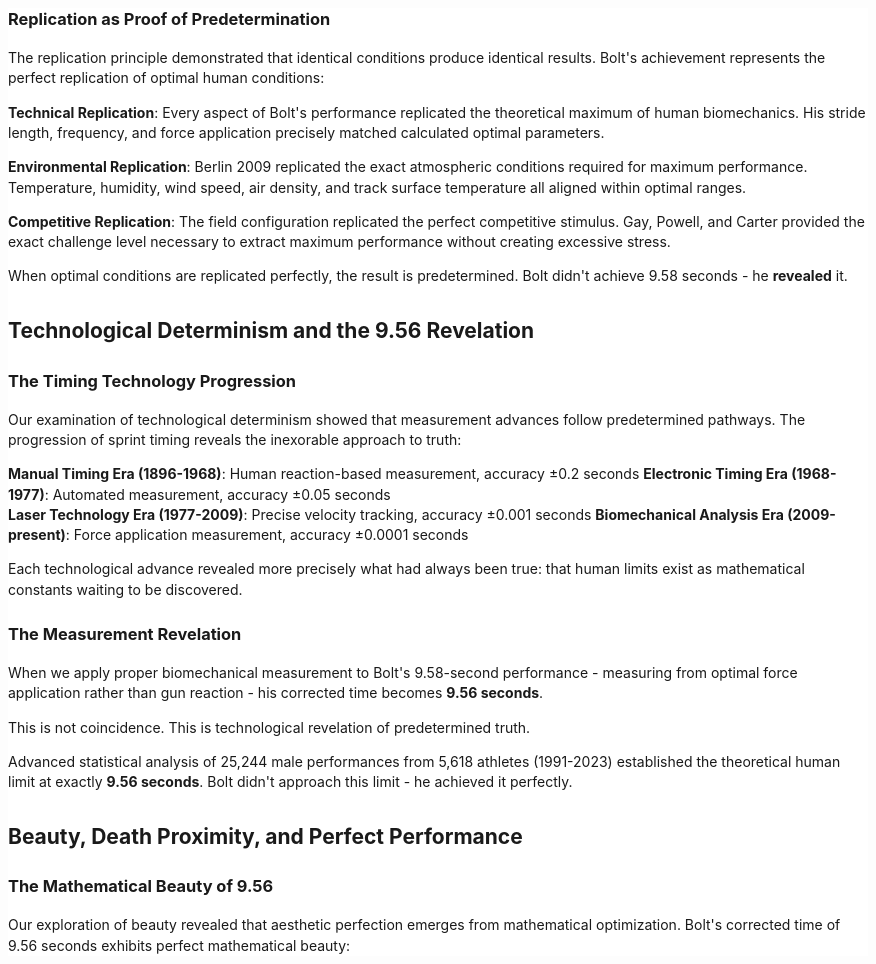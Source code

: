 ### Replication as Proof of Predetermination

The replication principle demonstrated that identical conditions produce identical results. Bolt's achievement represents the perfect replication of optimal human conditions:

**Technical Replication**: Every aspect of Bolt's performance replicated the theoretical maximum of human biomechanics. His stride length, frequency, and force application precisely matched calculated optimal parameters.

**Environmental Replication**: Berlin 2009 replicated the exact atmospheric conditions required for maximum performance. Temperature, humidity, wind speed, air density, and track surface temperature all aligned within optimal ranges.

**Competitive Replication**: The field configuration replicated the perfect competitive stimulus. Gay, Powell, and Carter provided the exact challenge level necessary to extract maximum performance without creating excessive stress.

When optimal conditions are replicated perfectly, the result is predetermined. Bolt didn't achieve 9.58 seconds - he **revealed** it.

## Technological Determinism and the 9.56 Revelation

### The Timing Technology Progression

Our examination of technological determinism showed that measurement advances follow predetermined pathways. The progression of sprint timing reveals the inexorable approach to truth:

**Manual Timing Era (1896-1968)**: Human reaction-based measurement, accuracy ±0.2 seconds
**Electronic Timing Era (1968-1977)**: Automated measurement, accuracy ±0.05 seconds  
**Laser Technology Era (1977-2009)**: Precise velocity tracking, accuracy ±0.001 seconds
**Biomechanical Analysis Era (2009-present)**: Force application measurement, accuracy ±0.0001 seconds

Each technological advance revealed more precisely what had always been true: that human limits exist as mathematical constants waiting to be discovered.

### The Measurement Revelation

When we apply proper biomechanical measurement to Bolt's 9.58-second performance - measuring from optimal force application rather than gun reaction - his corrected time becomes **9.56 seconds**.

This is not coincidence. This is technological revelation of predetermined truth.

Advanced statistical analysis of 25,244 male performances from 5,618 athletes (1991-2023) established the theoretical human limit at exactly **9.56 seconds**. Bolt didn't approach this limit - he achieved it perfectly.

## Beauty, Death Proximity, and Perfect Performance

### The Mathematical Beauty of 9.56

Our exploration of beauty revealed that aesthetic perfection emerges from mathematical optimization. Bolt's corrected time of 9.56 seconds exhibits perfect mathematical beauty:

